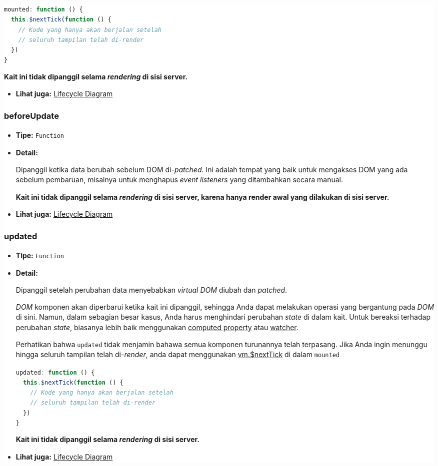 
  ``` js
  mounted: function () {
    this.$nextTick(function () {
      // Kode yang hanya akan berjalan setelah
      // seluruh tampilan telah di-render
    })
  }
  ```

  **Kait ini tidak dipanggil selama *rendering* di sisi server.**

- **Lihat juga:** [Lifecycle Diagram](../guide/instance.html#Lifecycle-Diagram)

### beforeUpdate

- **Tipe:** `Function`

- **Detail:**

  Dipanggil ketika data berubah sebelum DOM di-*patched*. Ini adalah tempat yang baik untuk mengakses DOM yang ada sebelum pembaruan, misalnya untuk menghapus *event listeners* yang ditambahkan secara manual.

  **Kait ini tidak dipanggil selama *rendering* di sisi server, karena hanya render awal yang dilakukan di sisi server.**

- **Lihat juga:** [Lifecycle Diagram](../guide/instance.html#Lifecycle-Diagram)

### updated

- **Tipe:** `Function`

- **Detail:**

  Dipanggil setelah perubahan data menyebabkan *virtual DOM*  diubah dan *patched*.

  *DOM* komponen akan diperbarui ketika kait ini dipanggil, sehingga Anda dapat melakukan operasi yang bergantung pada *DOM* di sini. Namun, dalam sebagian besar kasus, Anda harus menghindari perubahan *state* di dalam kait. Untuk bereaksi terhadap perubahan *state*, biasanya lebih baik menggunakan [computed property](#computed) atau [watcher](#watch).

  Perhatikan bahwa `updated` tidak menjamin bahawa semua komponen turunannya telah terpasang. Jika Anda ingin menunggu hingga seluruh tampilan telah di-*render*,  anda dapat menggunakan [vm.$nextTick](#vm-nextTick) di dalam `mounted`

  ``` js
  updated: function () {
    this.$nextTick(function () {
      // Kode yang hanya akan berjalan setelah
      // seluruh tampilan telah di-render
    })
  }
  ```

  **Kait ini tidak dipanggil selama *rendering* di sisi server.**

- **Lihat juga:** [Lifecycle Diagram](../guide/instance.html#Lifecycle-Diagram)

